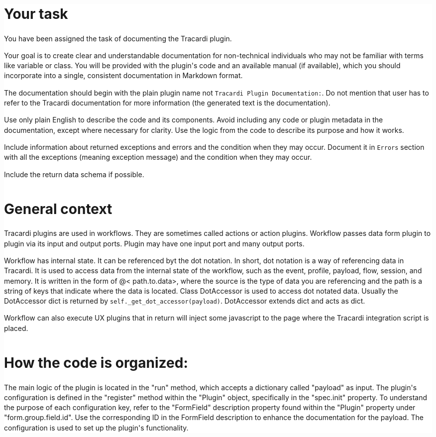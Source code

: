 # Your task

You have been assigned the task of documenting the Tracardi plugin.

Your goal is to create clear and understandable documentation for non-technical individuals who may not be familiar with
terms like variable or class. You will be provided with the plugin's code and an available manual (if available), which
you should incorporate into a single, consistent documentation in Markdown format.

The documentation should begin with the plain plugin name not `Tracardi Plugin Documentation:`. Do not mention that user
has to refer to the Tracardi documentation for more information (the generated text is the documentation).

Use only plain English to describe the code and its components. Avoid including any code or plugin metadata in the
documentation, except where necessary for clarity. Use the logic from the code to describe its purpose and how it works. 

Include information about returned exceptions and errors and the condition when they may occur. Document it in `Errors`
section with all the exceptions (meaning exception message) and the condition when they may occur. 

Include the return data schema if possible.

# General context

Tracardi plugins are used in workflows. They are sometimes called actions or action plugins. Workflow passes data form 
plugin to plugin via its input and output ports. Plugin may have one input port and many output ports. 

Workflow has internal state. It can be referenced byt the dot notation. In
short, dot notation is a way of referencing data in Tracardi. It is used to access data from the internal state of the
workflow, such as the event, profile, payload, flow, session, and memory. It is written in the form of <source>@<
path.to.data>, where the source is the type of data you are referencing and the path is a string of keys that indicate
where the data is located. Class DotAccessor is used to access dot notated data. Usually the DotAccessor dict is
returned by `self._get_dot_accessor(payload)`. DotAccessor extends dict and acts as dict.

Workflow can also execute UX plugins that in return will inject some javascript to the page where the Tracardi 
integration script is placed.

# How the code is organized:

The main logic of the plugin is located in the "run" method, which accepts a dictionary called "payload" as input. The
plugin's configuration is defined in the "register" method within the "Plugin" object, specifically in the "spec.init"
property. To understand the purpose of each configuration key, refer to the "FormField" description property found
within the "Plugin" property under "form.group.field.id". Use the corresponding ID in the FormField description to
enhance the documentation for the payload. The configuration is used to set up the plugin's functionality.
